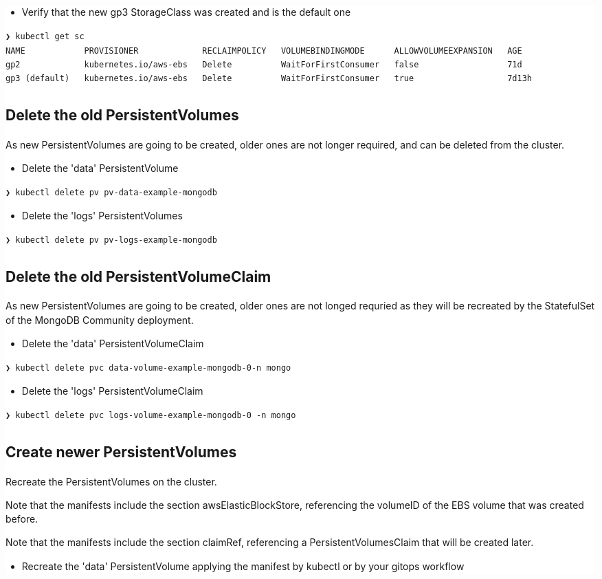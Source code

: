* Verify that the new gp3 StorageClass was created and is the default one

```
❯ kubectl get sc
NAME            PROVISIONER             RECLAIMPOLICY   VOLUMEBINDINGMODE      ALLOWVOLUMEEXPANSION   AGE
gp2             kubernetes.io/aws-ebs   Delete          WaitForFirstConsumer   false                  71d
gp3 (default)   kubernetes.io/aws-ebs   Delete          WaitForFirstConsumer   true                   7d13h
```

##  Delete the old PersistentVolumes

As new PersistentVolumes are going to be created, older ones are not longer required, and can be deleted from the cluster.

* Delete the 'data' PersistentVolume

```
❯ kubectl delete pv pv-data-example-mongodb
```

* Delete the 'logs' PersistentVolumes

```
❯ kubectl delete pv pv-logs-example-mongodb
```

##  Delete the old PersistentVolumeClaim

As new PersistentVolumes are going to be created, older ones are not longed requried as they will be recreated by the StatefulSet of the MongoDB Community deployment.

* Delete the 'data' PersistentVolumeClaim

```
❯ kubectl delete pvc data-volume-example-mongodb-0-n mongo
```

* Delete the 'logs' PersistentVolumeClaim

```
❯ kubectl delete pvc logs-volume-example-mongodb-0 -n mongo
```

## Create newer PersistentVolumes

Recreate the PersistentVolumes on the cluster.

Note that the manifests include the section awsElasticBlockStore, referencing the volumeID of the EBS volume that was created before.

Note that the manifests include the section claimRef, referencing a PersistentVolumesClaim that will be created later.

* Recreate the 'data' PersistentVolume applying the manifest by kubectl or by your gitops workflow
